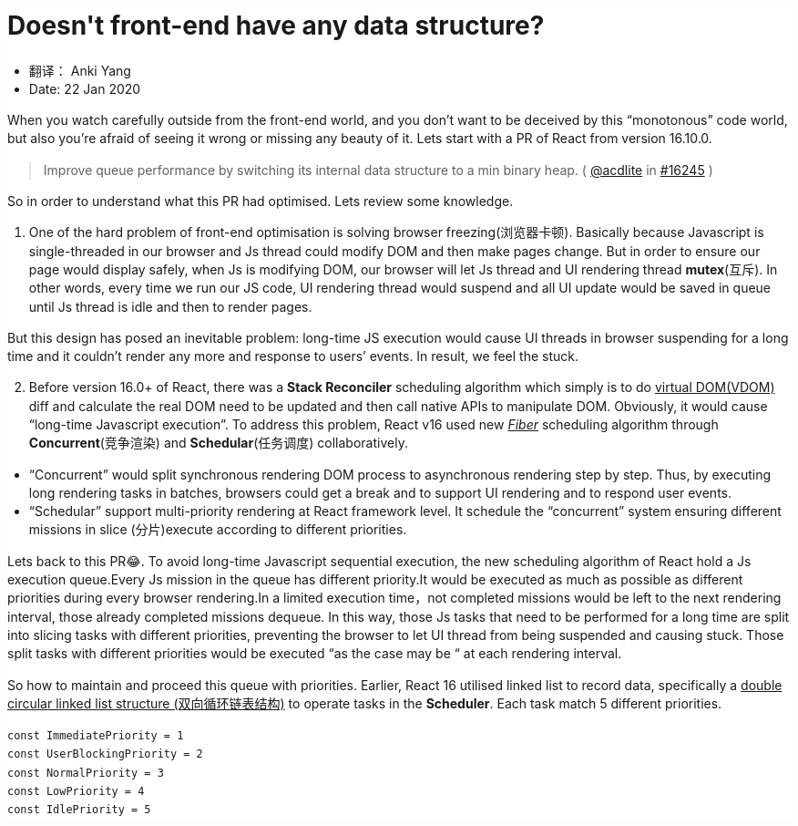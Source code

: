 # Doesn't front-end have any data structure?

* 翻译：  Anki Yang
* Date:  22 Jan 2020

When you watch carefully outside from the front-end world, and you don’t want to be deceived by this “monotonous” code world, but also you’re afraid of seeing it wrong or missing any beauty of it.
Lets start with a PR of React from version 16.10.0.
> Improve queue performance by switching its internal data structure to a min binary heap. ( [@acdlite](https://github.com/acdlite) in [#16245](https://github.com/facebook/react/pull/16245) )  

So in order to understand what this PR had optimised.  Lets review some knowledge.

1. One of the hard problem of front-end optimisation is solving browser freezing(浏览器卡顿). Basically because Javascript is single-threaded in our browser  and Js thread could modify DOM and then make pages change. But  in order to ensure our page would display safely, when Js is modifying DOM, our browser will let Js thread and UI rendering thread **mutex**(互斥). In other words, every time we run our JS code, UI rendering thread would suspend and all UI update would be saved in queue until Js thread is idle and then to render pages.

But this design has posed an inevitable problem: long-time JS execution would cause UI threads in browser suspending for a long time and it couldn’t render any more and response to users’ events. In result, we feel the stuck.

2. Before version 16.0+ of React, there was a **Stack Reconciler** scheduling algorithm which simply is to do [virtual DOM(VDOM)](https://programmingwithmosh.com/react/react-virtual-dom-explained/) diff and calculate the real DOM need to be updated and then call native APIs to manipulate DOM. Obviously, it would cause “long-time Javascript execution”.
To address this problem, React v16 used new *[Fiber](https://github.com/acdlite/react-fiber-architecture)* scheduling algorithm  through **Concurrent**(竞争渲染) and **Schedular**(任务调度) collaboratively.
* “Concurrent” would split synchronous rendering DOM process to asynchronous rendering step by step. Thus,  by executing long rendering tasks in batches, browsers could get a break and to support UI rendering and to respond user events.
* “Schedular” support  multi-priority rendering at React framework level. It schedule the “concurrent” system ensuring different missions in slice (分片)execute according to different priorities.


Lets back to this PR😂.  To avoid long-time Javascript sequential execution, the new scheduling algorithm of React hold a Js execution queue.Every Js mission in the queue has different priority.It would be executed as much as possible as  different priorities during every browser rendering.In a limited execution time，not completed missions would be left to the next rendering interval, those already completed missions dequeue. In this way, those Js tasks that need to be performed for a long time are split into slicing tasks with different priorities, preventing the browser to let UI thread from being suspended and causing stuck. Those split tasks with different priorities would be executed “as the case may be “ at each rendering interval.

So how to maintain and proceed this queue with priorities.
Earlier, React 16 utilised linked list to record data, specifically a [double circular linked list structure (双向循环链表结构)](https://www.geeksforgeeks.org/doubly-circular-linked-list-set-1-introduction-and-insertion/) to operate tasks in the **Scheduler**.
Each task match 5 different priorities.
```
const ImmediatePriority = 1 
const UserBlockingPriority = 2 
const NormalPriority = 3 
const LowPriority = 4 
const IdlePriority = 5

```
